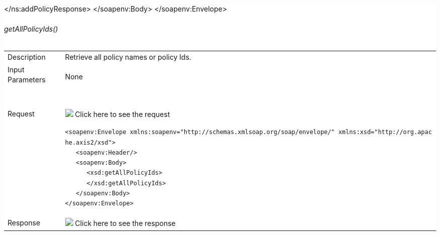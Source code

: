 <a class="sourceLine" id="cb5-5" title="5">      &lt;/ns:addPolicyResponse&gt;</a>
<a class="sourceLine" id="cb5-6" title="6">   &lt;/soapenv:Body&gt;</a>
<a class="sourceLine" id="cb5-7" title="7">&lt;/soapenv:Envelope&gt;</a></code></pre></div>
</div>
</div>
</div>
</div>
</div></td>
</tr>
</tbody>
</table>

###### getAllPolicyIds()

  

<table>
<tbody>
<tr class="odd">
<td>Description</td>
<td>Retrieve all policy names or policy Ids.</td>
</tr>
<tr class="even">
<td>Input Parameters</td>
<td><p>None</p>
<p><br />
</p></td>
</tr>
<tr class="odd">
<td>Request</td>
<td><div class="content-wrapper">
<div id="expander-27253142" class="expand-container">
<div id="expander-control-27253142" class="expand-control">
<img src="images/icons/grey_arrow_down.png" class="expand-control-image" /> Click here to see the request
</div>
<div id="expander-content-27253142" class="expand-content">
<div class="code panel pdl" style="border-width: 1px;">
<div class="codeContent panelContent pdl">
<div class="sourceCode" id="cb1" data-syntaxhighlighter-params="brush: java; gutter: false; theme: Confluence" data-theme="Confluence" style="brush: java; gutter: false; theme: Confluence"><pre class="sourceCode java"><code class="sourceCode java"><a class="sourceLine" id="cb1-1" title="1">&lt;soapenv:Envelope xmlns:soapenv=<span class="st">&quot;http://schemas.xmlsoap.org/soap/envelope/&quot;</span> xmlns:xsd=<span class="st">&quot;http://org.apache.axis2/xsd&quot;</span>&gt;</a>
<a class="sourceLine" id="cb1-2" title="2">   &lt;soapenv:Header/&gt;</a>
<a class="sourceLine" id="cb1-3" title="3">   &lt;soapenv:Body&gt;</a>
<a class="sourceLine" id="cb1-4" title="4">      &lt;xsd:getAllPolicyIds&gt;    </a>
<a class="sourceLine" id="cb1-5" title="5">      &lt;/xsd:getAllPolicyIds&gt;</a>
<a class="sourceLine" id="cb1-6" title="6">   &lt;/soapenv:Body&gt;</a>
<a class="sourceLine" id="cb1-7" title="7">&lt;/soapenv:Envelope&gt;</a></code></pre></div>
</div>
</div>
</div>
</div>
</div></td>
</tr>
<tr class="even">
<td>Response</td>
<td><div class="content-wrapper">
<div id="expander-719105164" class="expand-container">
<div id="expander-control-719105164" class="expand-control">
<img src="images/icons/grey_arrow_down.png" class="expand-control-image" /> Click here to see the response
</div>
<div id="expander-content-719105164" class="expand-content">
<div class="code panel pdl" style="border-width: 1px;">